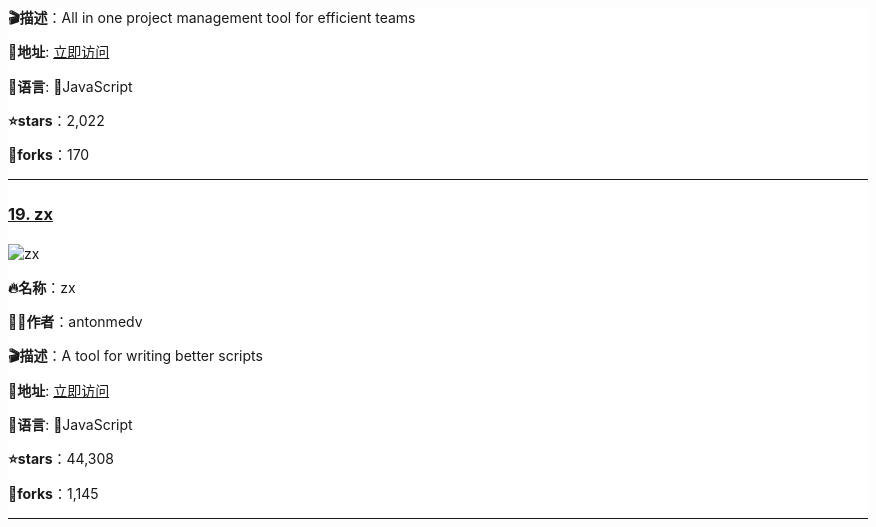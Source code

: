 **🎬描述**：All in one project management tool for efficient teams 

**🔗地址**: [立即访问](https://github.com//Worklenz/worklenz) 

**👀语言**: 🔺JavaScript 

**⭐stars**：2,022 

**📍forks**：170 

--- 

### [19. zx](https://github.com//google/zx) 

![zx](https://s0.wp.com/mshots/v1/https://github.com//google/zx?w=600&h=450) 

**🔥名称**：zx 

**🧑‍💻作者**：antonmedv 

**🎬描述**：A tool for writing better scripts 

**🔗地址**: [立即访问](https://github.com//google/zx) 

**👀语言**: 🔺JavaScript 

**⭐stars**：44,308 

**📍forks**：1,145 

--- 

